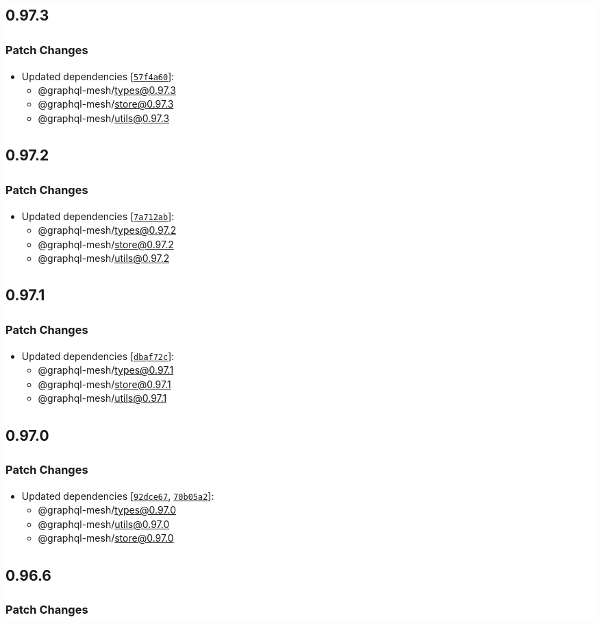 ## 0.97.3

### Patch Changes

- Updated dependencies
  [[`57f4a60`](https://github.com/ardatan/graphql-mesh/commit/57f4a601c1f9819937c784ab9aae68f3368cbefd)]:
  - @graphql-mesh/types@0.97.3
  - @graphql-mesh/store@0.97.3
  - @graphql-mesh/utils@0.97.3

## 0.97.2

### Patch Changes

- Updated dependencies
  [[`7a712ab`](https://github.com/ardatan/graphql-mesh/commit/7a712ab915ac3216765951080e689d510b5682a6)]:
  - @graphql-mesh/types@0.97.2
  - @graphql-mesh/store@0.97.2
  - @graphql-mesh/utils@0.97.2

## 0.97.1

### Patch Changes

- Updated dependencies
  [[`dbaf72c`](https://github.com/ardatan/graphql-mesh/commit/dbaf72c4520f64524dce14b798019639c4d57020)]:
  - @graphql-mesh/types@0.97.1
  - @graphql-mesh/store@0.97.1
  - @graphql-mesh/utils@0.97.1

## 0.97.0

### Patch Changes

- Updated dependencies
  [[`92dce67`](https://github.com/ardatan/graphql-mesh/commit/92dce67df35d70001ca9c818870a85256175279a),
  [`70b05a2`](https://github.com/ardatan/graphql-mesh/commit/70b05a20a948b5ebed5306c14710c8839225cdad)]:
  - @graphql-mesh/types@0.97.0
  - @graphql-mesh/utils@0.97.0
  - @graphql-mesh/store@0.97.0

## 0.96.6

### Patch Changes
